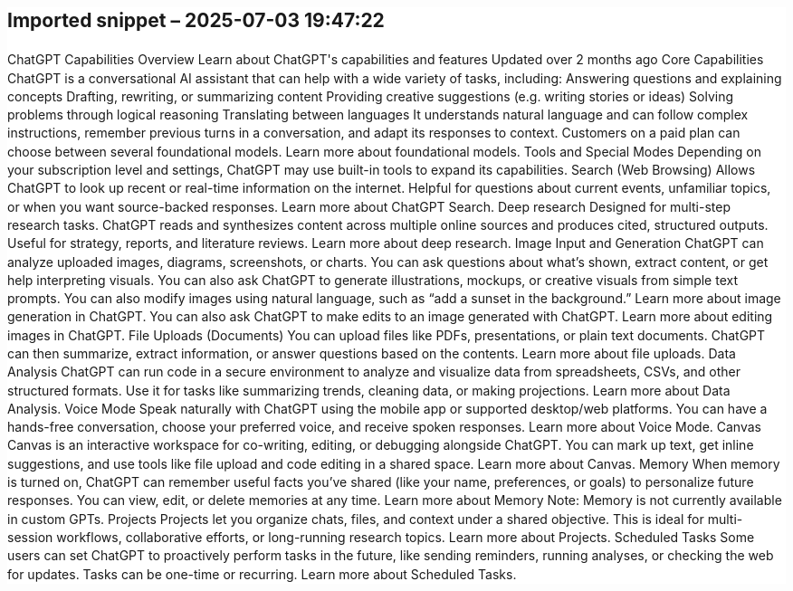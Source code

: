 
## Imported snippet – 2025-07-03 19:47:22

ChatGPT Capabilities Overview
Learn about ChatGPT's capabilities and features
Updated over 2 months ago
Core Capabilities
ChatGPT is a conversational AI assistant that can help with a wide variety of tasks, including:
Answering questions and explaining concepts
Drafting, rewriting, or summarizing content
Providing creative suggestions (e.g. writing stories or ideas)
Solving problems through logical reasoning
Translating between languages
It understands natural language and can follow complex instructions, remember previous turns in a conversation, and adapt its responses to context. Customers on a paid plan can choose between several foundational models. Learn more about foundational models.
Tools and Special Modes
Depending on your subscription level and settings, ChatGPT may use built-in tools to expand its capabilities.
Search (Web Browsing)
Allows ChatGPT to look up recent or real-time information on the internet. Helpful for questions about current events, unfamiliar topics, or when you want source-backed responses. Learn more about ChatGPT Search.
Deep research
Designed for multi-step research tasks. ChatGPT reads and synthesizes content across multiple online sources and produces cited, structured outputs. Useful for strategy, reports, and literature reviews. Learn more about deep research.
Image Input and Generation
ChatGPT can analyze uploaded images, diagrams, screenshots, or charts. You can ask questions about what’s shown, extract content, or get help interpreting visuals.
You can also ask ChatGPT to generate illustrations, mockups, or creative visuals from simple text prompts. You can also modify images using natural language, such as “add a sunset in the background.” Learn more about image generation in ChatGPT.
You can also ask ChatGPT to make edits to an image generated with ChatGPT. Learn more about editing images in ChatGPT.
File Uploads (Documents)
You can upload files like PDFs, presentations, or plain text documents. ChatGPT can then summarize, extract information, or answer questions based on the contents. Learn more about file uploads.
Data Analysis
ChatGPT can run code in a secure environment to analyze and visualize data from spreadsheets, CSVs, and other structured formats. Use it for tasks like summarizing trends, cleaning data, or making projections. Learn more about Data Analysis.
Voice Mode
Speak naturally with ChatGPT using the mobile app or supported desktop/web platforms. You can have a hands-free conversation, choose your preferred voice, and receive spoken responses. Learn more about Voice Mode.
Canvas
Canvas is an interactive workspace for co-writing, editing, or debugging alongside ChatGPT. You can mark up text, get inline suggestions, and use tools like file upload and code editing in a shared space. Learn more about Canvas.
Memory
When memory is turned on, ChatGPT can remember useful facts you’ve shared (like your name, preferences, or goals) to personalize future responses. You can view, edit, or delete memories at any time. Learn more about Memory
Note: Memory is not currently available in custom GPTs.
Projects
Projects let you organize chats, files, and context under a shared objective. This is ideal for multi-session workflows, collaborative efforts, or long-running research topics. Learn more about Projects.
Scheduled Tasks
Some users can set ChatGPT to proactively perform tasks in the future, like sending reminders, running analyses, or checking the web for updates. Tasks can be one-time or recurring. Learn more about Scheduled Tasks.